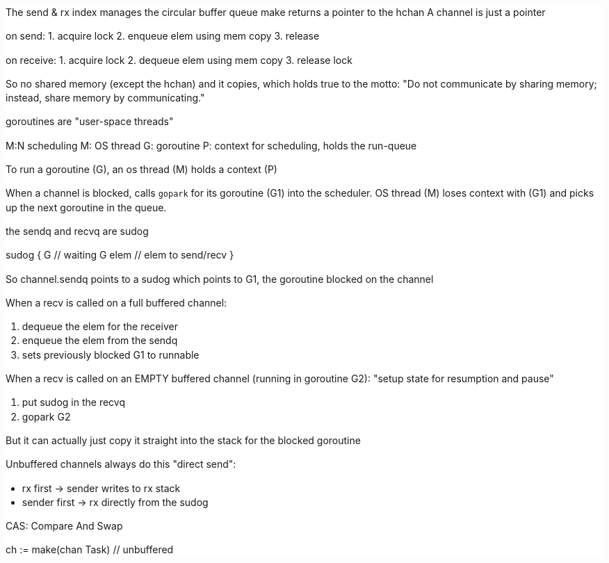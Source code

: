 The send & rx index manages the circular buffer queue
make returns a pointer to the hchan
A channel is just a pointer

on send:
    1. acquire lock
    2. enqueue elem using mem copy
    3. release

on receive:
    1. acquire lock
    2. dequeue elem using mem copy
    3. release lock

So no shared memory (except the hchan) and it copies, which holds true to the motto:
"Do not communicate by sharing memory; instead, share memory by communicating."

goroutines are "user-space threads"

M:N scheduling
M: OS thread
G: goroutine
P: context for scheduling, holds the run-queue

To run a goroutine (G), an os thread (M) holds a context (P)

When a channel is blocked, calls `gopark` for its goroutine (G1) into the scheduler.
OS thread (M) loses context with (G1) and picks up the next goroutine in the queue.

the sendq and recvq are sudog

sudog {
    G           // waiting G
    elem        // elem to send/recv
}

So channel.sendq points to a sudog which points to G1, the goroutine blocked on the channel

When a recv is called on a full buffered channel:
1. dequeue the elem for the receiver
2. enqueue the elem from the sendq
3. sets previously blocked G1 to runnable

When a recv is called on an EMPTY buffered channel (running in goroutine G2):
"setup state for resumption and pause"
1. put sudog in the recvq
2. gopark G2

But it can actually just copy it straight into the stack for the blocked goroutine 

Unbuffered channels always do this "direct send":
- rx first -> sender writes to rx stack
- sender first -> rx directly from the sudog

CAS: Compare And Swap

ch := make(chan Task)    // unbuffered


